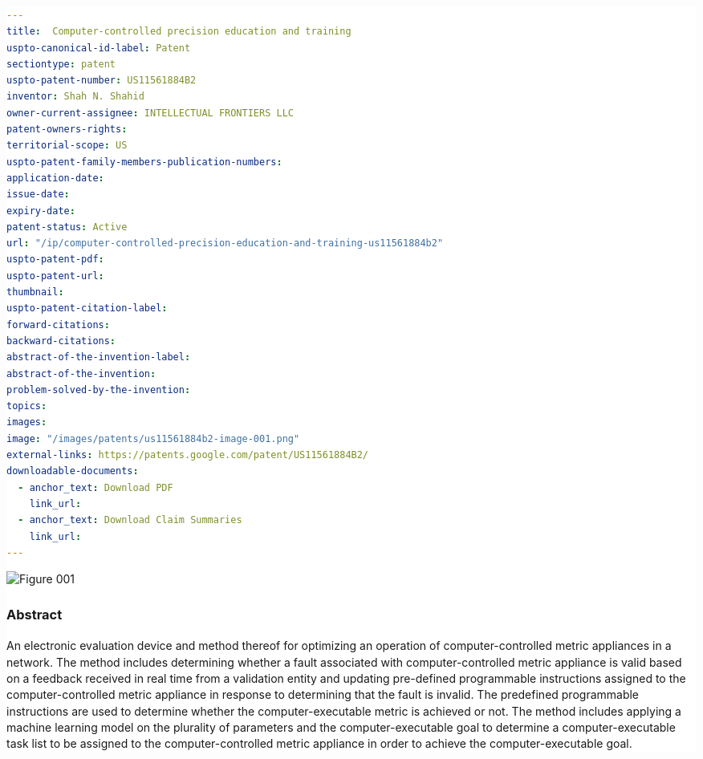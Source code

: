 ```yaml
---
title:  Computer-controlled precision education and training
uspto-canonical-id-label: Patent
sectiontype: patent
uspto-patent-number: US11561884B2
inventor: Shah N. Shahid
owner-current-assignee: INTELLECTUAL FRONTIERS LLC
patent-owners-rights: 
territorial-scope: US
uspto-patent-family-members-publication-numbers:
application-date: 
issue-date: 
expiry-date: 
patent-status: Active
url: "/ip/computer-controlled-precision-education-and-training-us11561884b2"
uspto-patent-pdf:
uspto-patent-url:
thumbnail: 
uspto-patent-citation-label: 
forward-citations: 
backward-citations:
abstract-of-the-invention-label: 
abstract-of-the-invention: 
problem-solved-by-the-invention:
topics: 
images: 
image: "/images/patents/us11561884b2-image-001.png"
external-links: https://patents.google.com/patent/US11561884B2/
downloadable-documents: 
  - anchor_text: Download PDF
    link_url: 
  - anchor_text: Download Claim Summaries
    link_url: 
---
```


<div class="center-elements"> 

![Figure 001](/images/patents/us11561884b2-image-001.png)

</div>

### Abstract

An electronic evaluation device and method thereof for optimizing an operation of computer-controlled metric appliances in a network. The method includes determining whether a fault associated with computer-controlled metric appliance is valid based on a feedback received in real time from a validation entity and updating pre-defined programmable instructions assigned to the computer-controlled metric appliance in response to determining that the fault is invalid. The predefined programmable instructions are used to determine whether the computer-executable metric is achieved or not. The method includes applying a machine learning model on the plurality of parameters and the computer-executable goal to determine a computer-executable task list to be assigned to the computer-controlled metric appliance in order to achieve the computer-executable goal.
